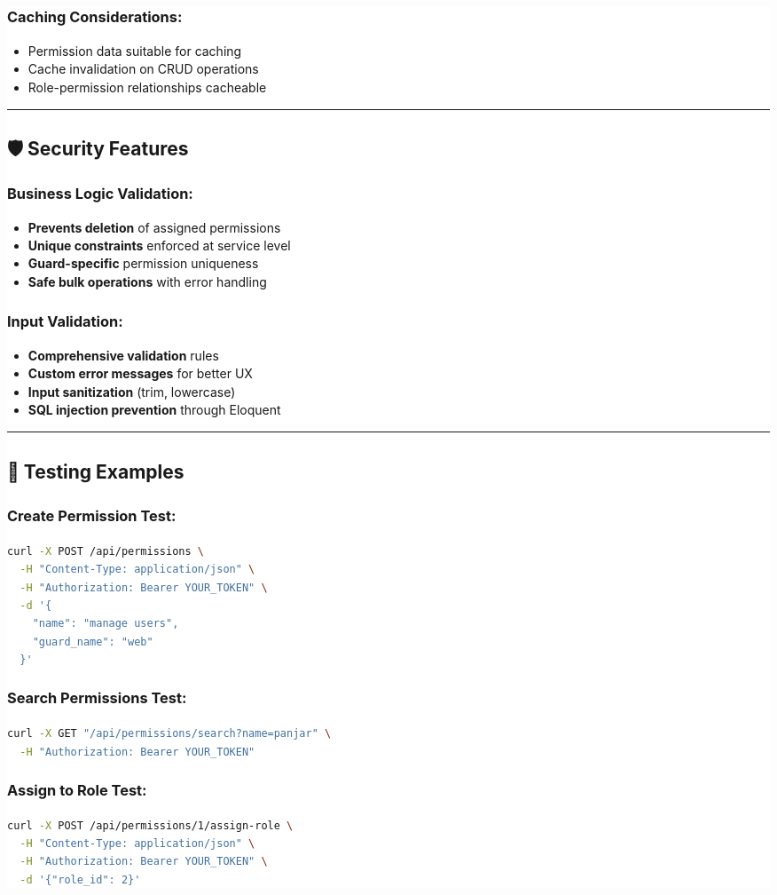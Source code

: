 ### **Caching Considerations:**
- Permission data suitable for caching
- Cache invalidation on CRUD operations
- Role-permission relationships cacheable

---

## 🛡️ **Security Features**

### **Business Logic Validation:**
- **Prevents deletion** of assigned permissions
- **Unique constraints** enforced at service level
- **Guard-specific** permission uniqueness
- **Safe bulk operations** with error handling

### **Input Validation:**
- **Comprehensive validation** rules
- **Custom error messages** for better UX
- **Input sanitization** (trim, lowercase)
- **SQL injection prevention** through Eloquent

---

## 🧪 **Testing Examples**

### **Create Permission Test:**
```bash
curl -X POST /api/permissions \
  -H "Content-Type: application/json" \
  -H "Authorization: Bearer YOUR_TOKEN" \
  -d '{
    "name": "manage users",
    "guard_name": "web"
  }'
```

### **Search Permissions Test:**
```bash
curl -X GET "/api/permissions/search?name=panjar" \
  -H "Authorization: Bearer YOUR_TOKEN"
```

### **Assign to Role Test:**
```bash
curl -X POST /api/permissions/1/assign-role \
  -H "Content-Type: application/json" \
  -H "Authorization: Bearer YOUR_TOKEN" \
  -d '{"role_id": 2}'
```
